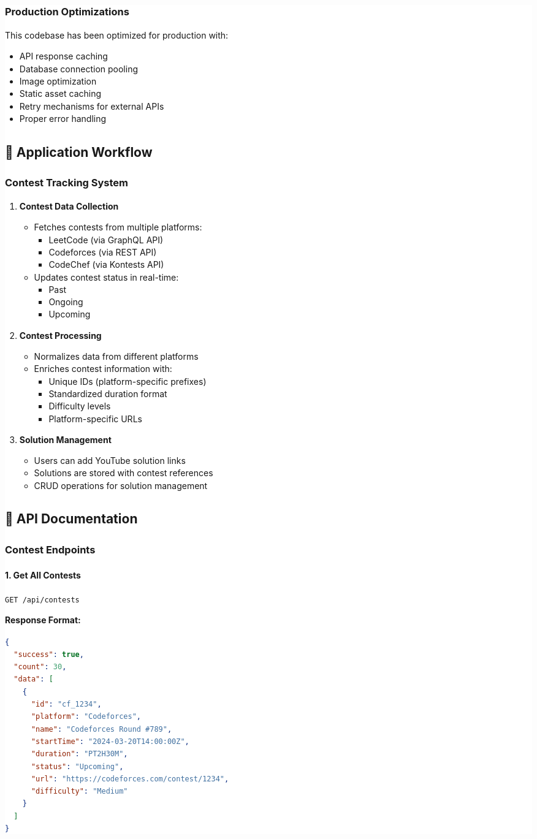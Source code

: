### Production Optimizations
This codebase has been optimized for production with:
- API response caching
- Database connection pooling
- Image optimization
- Static asset caching
- Retry mechanisms for external APIs
- Proper error handling

## 🔄 Application Workflow

### Contest Tracking System

1. **Contest Data Collection**
   - Fetches contests from multiple platforms:
     - LeetCode (via GraphQL API)
     - Codeforces (via REST API)
     - CodeChef (via Kontests API)
   - Updates contest status in real-time:
     - Past
     - Ongoing
     - Upcoming

2. **Contest Processing**
   - Normalizes data from different platforms
   - Enriches contest information with:
     - Unique IDs (platform-specific prefixes)
     - Standardized duration format
     - Difficulty levels
     - Platform-specific URLs

3. **Solution Management**
   - Users can add YouTube solution links
   - Solutions are stored with contest references
   - CRUD operations for solution management

## 🔌 API Documentation

### Contest Endpoints

#### 1. Get All Contests
```http
GET /api/contests
```

**Response Format:**
```json
{
  "success": true,
  "count": 30,
  "data": [
    {
      "id": "cf_1234",
      "platform": "Codeforces",
      "name": "Codeforces Round #789",
      "startTime": "2024-03-20T14:00:00Z",
      "duration": "PT2H30M",
      "status": "Upcoming",
      "url": "https://codeforces.com/contest/1234",
      "difficulty": "Medium"
    }
  ]
}
```